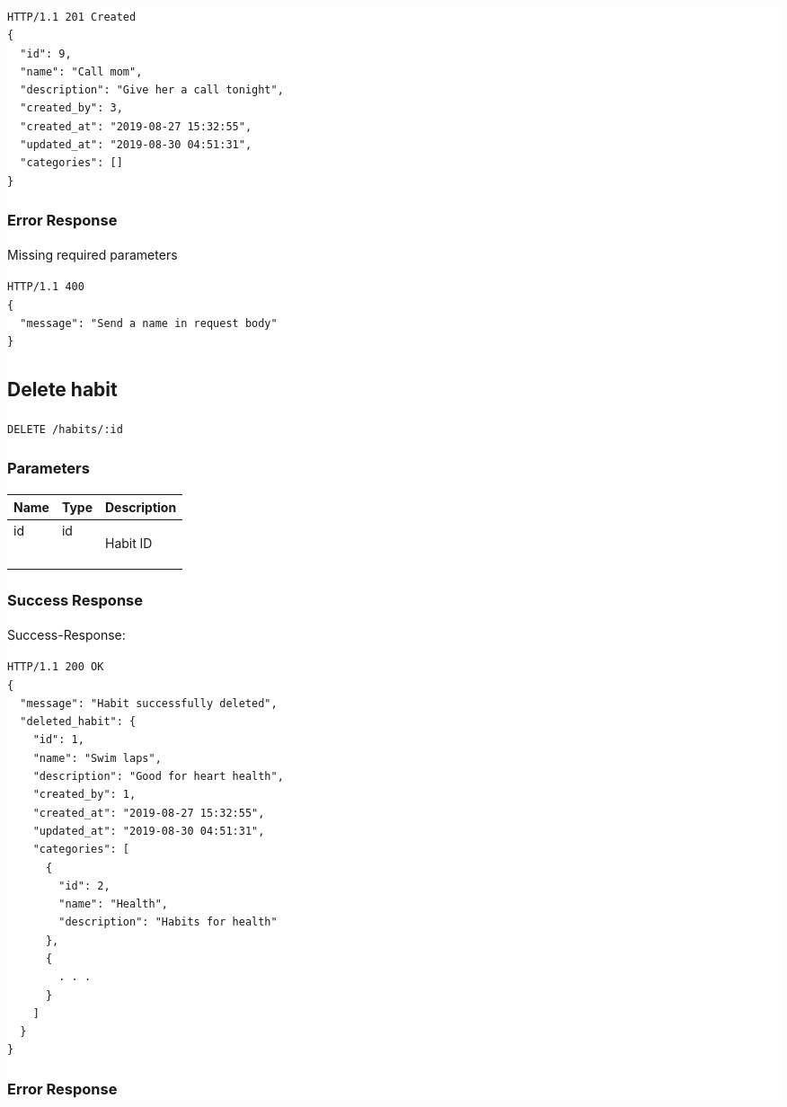 ```
HTTP/1.1 201 Created
{
  "id": 9,
  "name": "Call mom",
  "description": "Give her a call tonight",
  "created_by": 3,
  "created_at": "2019-08-27 15:32:55",
  "updated_at": "2019-08-30 04:51:31",
  "categories": []
}
```
### Error Response

Missing required parameters

```
HTTP/1.1 400
{
  "message": "Send a name in request body"
}
```
## Delete habit



	DELETE /habits/:id


### Parameters

| Name    | Type      | Description                          |
|---------|-----------|--------------------------------------|
| id			| id			|  <p>Habit ID</p>							|

### Success Response

Success-Response:

```
HTTP/1.1 200 OK
{
  "message": "Habit successfully deleted",
  "deleted_habit": {
    "id": 1,
    "name": "Swim laps",
    "description": "Good for heart health",
    "created_by": 1,
    "created_at": "2019-08-27 15:32:55",
    "updated_at": "2019-08-30 04:51:31",
    "categories": [
      {
        "id": 2,
        "name": "Health",
        "description": "Habits for health"
      },
      {
        . . .
      }
    ]
  }
}
```
### Error Response
